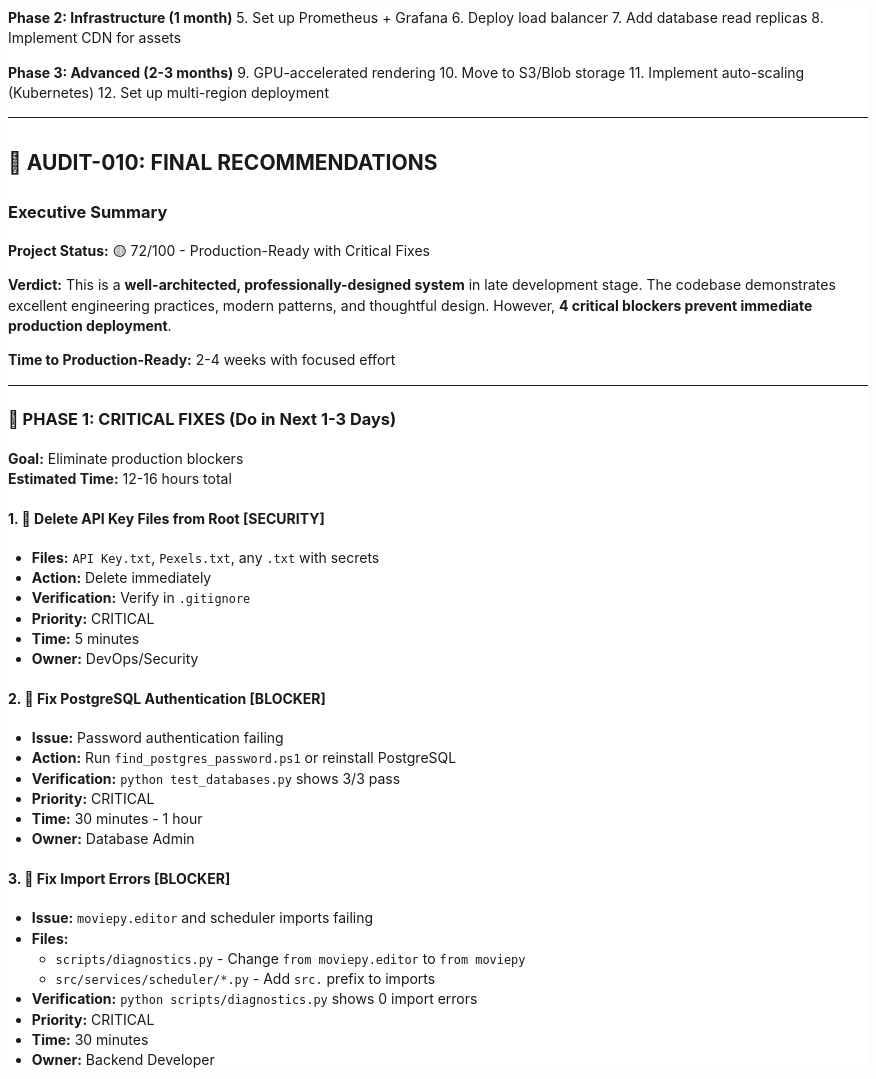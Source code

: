 **Phase 2: Infrastructure (1 month)** 5. Set up Prometheus + Grafana 6. Deploy load balancer 7. Add database read replicas 8. Implement CDN for assets

**Phase 3: Advanced (2-3 months)** 9. GPU-accelerated rendering 10. Move to S3/Blob storage 11. Implement auto-scaling (Kubernetes) 12. Set up multi-region deployment

---

## 🎯 AUDIT-010: FINAL RECOMMENDATIONS

### Executive Summary

**Project Status:** 🟡 72/100 - Production-Ready with Critical Fixes

**Verdict:** This is a **well-architected, professionally-designed system** in late development stage. The codebase demonstrates excellent engineering practices, modern patterns, and thoughtful design. However, **4 critical blockers prevent immediate production deployment**.

**Time to Production-Ready:** 2-4 weeks with focused effort

---

### 🔴 PHASE 1: CRITICAL FIXES (Do in Next 1-3 Days)

**Goal:** Eliminate production blockers  
**Estimated Time:** 12-16 hours total

#### 1. 🔴 **Delete API Key Files from Root** [SECURITY]

- **Files:** `API Key.txt`, `Pexels.txt`, any `.txt` with secrets
- **Action:** Delete immediately
- **Verification:** Verify in `.gitignore`
- **Priority:** CRITICAL
- **Time:** 5 minutes
- **Owner:** DevOps/Security

#### 2. 🔴 **Fix PostgreSQL Authentication** [BLOCKER]

- **Issue:** Password authentication failing
- **Action:** Run `find_postgres_password.ps1` or reinstall PostgreSQL
- **Verification:** `python test_databases.py` shows 3/3 pass
- **Priority:** CRITICAL
- **Time:** 30 minutes - 1 hour
- **Owner:** Database Admin

#### 3. 🔴 **Fix Import Errors** [BLOCKER]

- **Issue:** `moviepy.editor` and scheduler imports failing
- **Files:**
  - `scripts/diagnostics.py` - Change `from moviepy.editor` to `from moviepy`
  - `src/services/scheduler/*.py` - Add `src.` prefix to imports
- **Verification:** `python scripts/diagnostics.py` shows 0 import errors
- **Priority:** CRITICAL
- **Time:** 30 minutes
- **Owner:** Backend Developer
